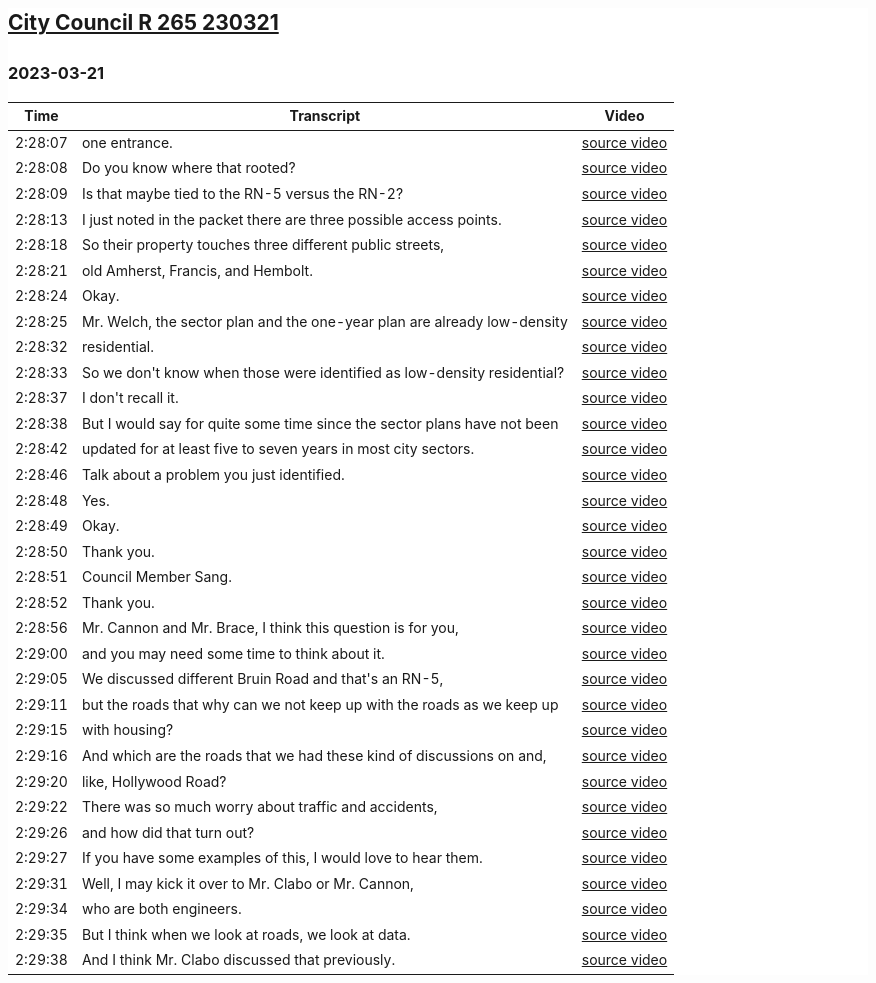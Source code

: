 ## [City Council R 265 230321](https://archive.org/details/city-council-r-265-230321)
### 2023-03-21
| Time| Transcript| Video|
|---------|----------------------------------------------------------------------------------------------------------------------------------------------------------------------------------------------------------------------------------------------------------------------------------------------------------------|------------------------------------------------------------------------------------|
| 2:28:07| one entrance.| [source video](https://archive.org/details/city-council-r-265-230321?start=8887.0)|
| 2:28:08| Do you know where that rooted?| [source video](https://archive.org/details/city-council-r-265-230321?start=8888.0)|
| 2:28:09| Is that maybe tied to the RN-5 versus the RN-2?| [source video](https://archive.org/details/city-council-r-265-230321?start=8889.0)|
| 2:28:13| I just noted in the packet there are three possible access points.| [source video](https://archive.org/details/city-council-r-265-230321?start=8893.0)|
| 2:28:18| So their property touches three different public streets,| [source video](https://archive.org/details/city-council-r-265-230321?start=8898.0)|
| 2:28:21| old Amherst, Francis, and Hembolt.| [source video](https://archive.org/details/city-council-r-265-230321?start=8901.0)|
| 2:28:24| Okay.| [source video](https://archive.org/details/city-council-r-265-230321?start=8904.0)|
| 2:28:25| Mr. Welch, the sector plan and the one-year plan are already low-density| [source video](https://archive.org/details/city-council-r-265-230321?start=8905.0)|
| 2:28:32| residential.| [source video](https://archive.org/details/city-council-r-265-230321?start=8912.0)|
| 2:28:33| So we don't know when those were identified as low-density residential?| [source video](https://archive.org/details/city-council-r-265-230321?start=8913.0)|
| 2:28:37| I don't recall it.| [source video](https://archive.org/details/city-council-r-265-230321?start=8917.0)|
| 2:28:38| But I would say for quite some time since the sector plans have not been| [source video](https://archive.org/details/city-council-r-265-230321?start=8918.0)|
| 2:28:42| updated for at least five to seven years in most city sectors.| [source video](https://archive.org/details/city-council-r-265-230321?start=8922.0)|
| 2:28:46| Talk about a problem you just identified.| [source video](https://archive.org/details/city-council-r-265-230321?start=8926.0)|
| 2:28:48| Yes.| [source video](https://archive.org/details/city-council-r-265-230321?start=8928.0)|
| 2:28:49| Okay.| [source video](https://archive.org/details/city-council-r-265-230321?start=8929.0)|
| 2:28:50| Thank you.| [source video](https://archive.org/details/city-council-r-265-230321?start=8930.0)|
| 2:28:51| Council Member Sang.| [source video](https://archive.org/details/city-council-r-265-230321?start=8931.0)|
| 2:28:52| Thank you.| [source video](https://archive.org/details/city-council-r-265-230321?start=8932.0)|
| 2:28:56| Mr. Cannon and Mr. Brace, I think this question is for you,| [source video](https://archive.org/details/city-council-r-265-230321?start=8936.0)|
| 2:29:00| and you may need some time to think about it.| [source video](https://archive.org/details/city-council-r-265-230321?start=8940.0)|
| 2:29:05| We discussed different Bruin Road and that's an RN-5,| [source video](https://archive.org/details/city-council-r-265-230321?start=8945.0)|
| 2:29:11| but the roads that why can we not keep up with the roads as we keep up| [source video](https://archive.org/details/city-council-r-265-230321?start=8951.0)|
| 2:29:15| with housing?| [source video](https://archive.org/details/city-council-r-265-230321?start=8955.0)|
| 2:29:16| And which are the roads that we had these kind of discussions on and,| [source video](https://archive.org/details/city-council-r-265-230321?start=8956.0)|
| 2:29:20| like, Hollywood Road?| [source video](https://archive.org/details/city-council-r-265-230321?start=8960.0)|
| 2:29:22| There was so much worry about traffic and accidents,| [source video](https://archive.org/details/city-council-r-265-230321?start=8962.0)|
| 2:29:26| and how did that turn out?| [source video](https://archive.org/details/city-council-r-265-230321?start=8966.0)|
| 2:29:27| If you have some examples of this, I would love to hear them.| [source video](https://archive.org/details/city-council-r-265-230321?start=8967.0)|
| 2:29:31| Well, I may kick it over to Mr. Clabo or Mr. Cannon,| [source video](https://archive.org/details/city-council-r-265-230321?start=8971.0)|
| 2:29:34| who are both engineers.| [source video](https://archive.org/details/city-council-r-265-230321?start=8974.0)|
| 2:29:35| But I think when we look at roads, we look at data.| [source video](https://archive.org/details/city-council-r-265-230321?start=8975.0)|
| 2:29:38| And I think Mr. Clabo discussed that previously.| [source video](https://archive.org/details/city-council-r-265-230321?start=8978.0)|